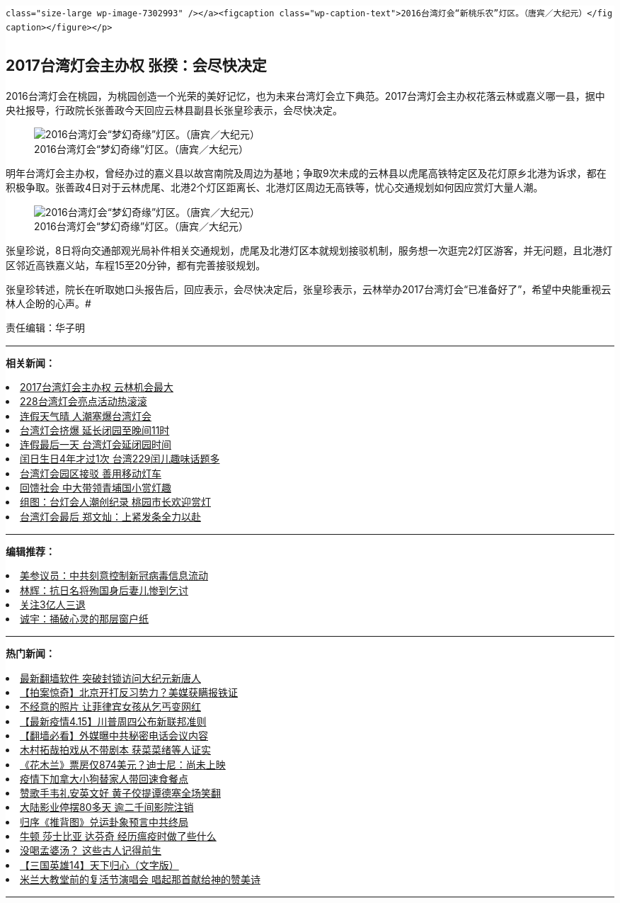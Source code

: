 	class="size-large wp-image-7302993" /></a><figcaption class="wp-caption-text">2016台湾灯会“新桃乐农”灯区。（唐宾／大纪元）</figcaption></figure></p>
<p><h2>2017台湾灯会主办权 张揆：会尽快决定</h2>
<p>2016台湾灯会在桃园，为桃园创造一个光荣的美好记忆，也为未来台湾灯会立下典范。2017台湾灯会主办权花落云林或嘉义哪一县，据中央社报导，行政院长张善政今天回应云林县副县长张皇珍表示，会尽快决定。</p>
<figure id="attachment_7302994" style="width: 337px" class="wp-caption aligncenter"><img src="https://i.epochtimes.com/assets/uploads/2016/03/160306091812100447.jpg" alt="2016台湾灯会“梦幻奇缘”灯区。（唐宾／大纪元）" title="2016台湾灯会“梦幻奇缘”灯区。（唐宾／大纪元）" width="337" b="599"
	class="size-large wp-image-7302994" /></a><figcaption class="wp-caption-text">2016台湾灯会“梦幻奇缘”灯区。（唐宾／大纪元）</figcaption></figure>
<p>明年台湾灯会主办权，曾经办过的嘉义县以故宫南院及周边为基地；争取9次未成的云林县以虎尾高铁特定区及花灯原乡北港为诉求，都在积极争取。张善政4日对于云林虎尾、北港2个灯区距离长、北港灯区周边无高铁等，忧心交通规划如何因应<ahref="/gb/tag/%E8%B5%8F%E7%81%AF.md#1">赏灯</a>大量人潮。</p>
<figure id="attachment_7302995" style="width: 600px" class="wp-caption aligncenter"><img src="https://i.epochtimes.com/assets/uploads/2016/03/160306091841100447-600x391.jpg" alt="2016台湾灯会“梦幻奇缘”灯区。（唐宾／大纪元）" title="2016台湾灯会“梦幻奇缘”灯区。（唐宾／大纪元）" width="600" b="391"
	class="size-large wp-image-7302995" /></a><figcaption class="wp-caption-text">2016台湾灯会“梦幻奇缘”灯区。（唐宾／大纪元）</figcaption></figure>
<p>张皇珍说，8日将向交通部观光局补件相关交通规划，虎尾及北港灯区本就规划接驳机制，服务想一次逛完2灯区游客，并无问题，且北港灯区邻近高铁嘉义站，车程15至20分钟，都有完善接驳规划。</p>
<p>张皇珍转述，院长在听取她口头报告后，回应表示，会尽快决定后，张皇珍表示，云林举办2017台湾灯会“已准备好了”，希望中央能重视云林人企盼的心声。#</p>
<p>责任编辑：华子明</p>

<hr>


<strong>相关新闻：</strong>
<li><a href="/gb/16/2/28/n4650038.md#1">2017台湾灯会主办权  云林机会最大</a></li>
<li><a href="/gb/16/2/28/n4650307.md#1">228台湾灯会亮点活动热滚滚</a></li>
<li><a href="/gb/16/2/28/n4650339.md#1">连假天气晴 人潮塞爆台湾灯会</a></li>
<li><a href="/gb/16/2/28/n4650357.md#1">台湾灯会挤爆  延长闭园至晚间11时</a></li>
<li><a href="/gb/16/2/29/n4650674.md#1">连假最后一天  台湾灯会延闭园时间</a></li>
<li><a href="/gb/16/3/1/n4651049.md#1">闰日生日4年才过1次 台湾229闰儿趣味话题多</a></li>
<li><a href="/gb/16/3/1/n4651609.md#1">台湾灯会园区接驳  善用移动灯车</a></li>
<li><a href="/gb/16/3/1/n4651680.md#1">回馈社会 中大带领青埔国小赏灯趣</a></li>
<li><a href="/gb/16/3/2/n4651933.md#1">组图：台灯会人潮创纪录 桃园市长欢迎赏灯</a></li>
<li><a href="/gb/16/3/2/n4652618.md#1">台湾灯会最后 郑文灿：上紧发条全力以赴</a></li>
<hr>


<strong>编辑推荐：</strong>
<li><a href="/gb/20/2/22/n11887949.md#1">美参议员：中共刻意控制新冠病毒信息流动</a></li>
<li><a href="/gb/18/12/27/n10936495.md#1" target="_blank">林辉：抗日名将殉国身后妻儿惨到乞讨</a></li><li><a href="/gb/18/5/10/n10381511.md?dfh#1" target="_blank">关注3亿人三退</a></li><li><a href="/gb/10/8/2/n2983321.md#1" target="_blank">诚宇：捅破心灵的那层窗户纸</a></li>
<hr>

<strong>热门新闻：</strong>
<li><a href="/gb/20/3/24/n11971400.md#1">最新翻墙软件 突破封锁访问大纪元新唐人</a></li>
<li><a href="/gb/20/4/16/n12034796.md#1">【拍案惊奇】北京开打反习势力？美媒获瞒报铁证</a></li>
<li><a href="/gb/20/4/15/n12032435.md#1">不经意的照片 让菲律宾女孩从乞丐变网红</a></li>
<li><a href="/gb/20/4/14/n12031072.md#1">【最新疫情4.15】川普周四公布新联邦准则</a></li>
<li><a href="/gb/20/4/16/n12034935.md#1">【翻墙必看】外媒曝中共秘密电话会议内容</a></li>
<li><a href="/gb/20/4/14/n12028697.md#1">木村拓哉拍戏从不带剧本 获菜菜绪等人证实</a></li>
<li><a href="/gb/20/4/14/n12031185.md#1">《花木兰》票房仅874美元？迪士尼：尚未上映</a></li>
<li><a href="/gb/20/4/15/n12032770.md#1">疫情下加拿大小狗替家人带回速食餐点</a></li>
<li><a href="/gb/20/4/15/n12033483.md#1">赞歌手韦礼安英文好 黄子佼提谭德塞全场笑翻</a></li>
<li><a href="/gb/20/4/14/n12030796.md#1">大陆影业停摆80多天 逾二千间影院注销</a></li>
<li><a href="/gb/20/4/11/n12022064.md#1">归序《推背图》兑运卦象预言中共终局</a></li>
<li><a href="/gb/20/4/11/n12021603.md#1">牛顿 莎士比亚 达芬奇 经历瘟疫时做了些什么</a></li>
<li><a href="/gb/20/4/15/n12033701.md#1">没喝孟婆汤？ 这些古人记得前生</a></li>
<li><a href="/gb/20/2/19/n11880841.md#1">【三国英雄14】天下归心（文字版）</a></li>
<li><a href="/gb/20/4/14/n12030662.md#1">米兰大教堂前的复活节演唱会 唱起那首献给神的赞美诗</a></li>
<hr>
